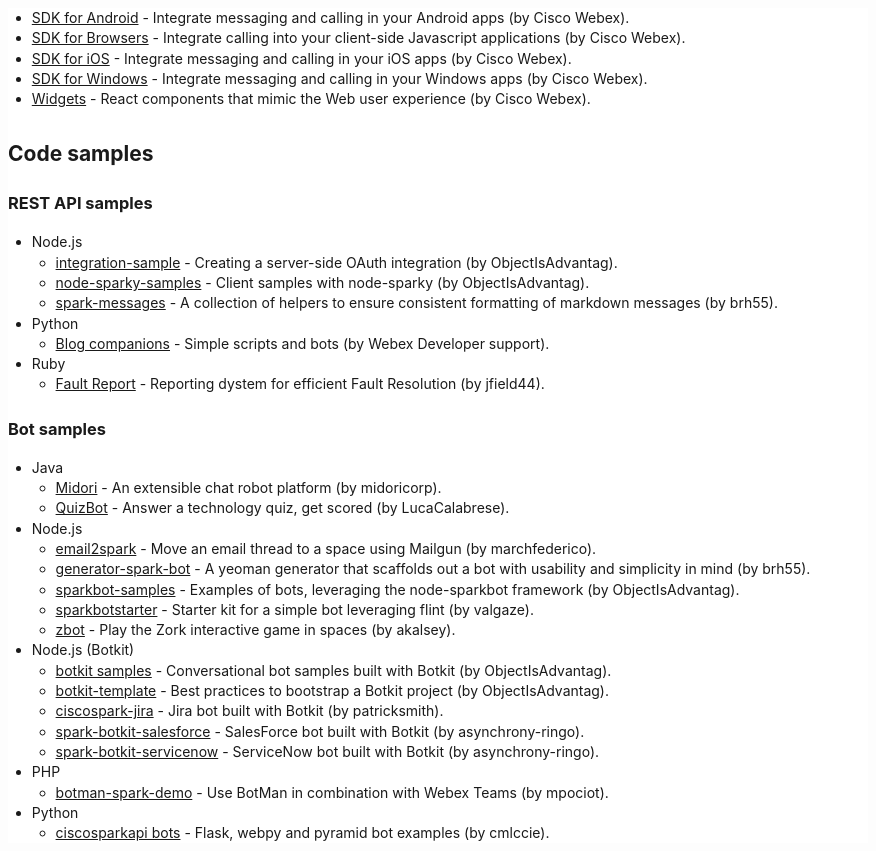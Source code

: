 * [SDK for Android](https://github.com/webex/spark-android-sdk) - Integrate messaging and calling in your Android apps (by Cisco Webex).
* [SDK for Browsers](https://github.com/webex/spark-js-sdk#browsers) - Integrate calling into your client-side Javascript applications (by Cisco Webex).
* [SDK for iOS](https://github.com/webex/spark-ios-sdk) - Integrate messaging and calling in your iOS apps (by Cisco Webex).
* [SDK for Windows](https://github.com/webex/spark-windows-sdk) - Integrate messaging and calling in your Windows apps (by Cisco Webex).
* [Widgets](https://github.com/webex/react-ciscospark) - React components that mimic the Web user experience (by Cisco Webex).


## Code samples

### REST API samples

* Node.js
    * [integration-sample](https://github.com/CiscoDevNet/spark-integration-sample) - Creating a server-side OAuth integration (by ObjectIsAdvantag).
    * [node-sparky-samples](https://github.com/CiscoDevNet/node-sparky-samples) - Client samples with node-sparky (by ObjectIsAdvantag).
    * [spark-messages](https://github.com/brh55/spark-messages) - A collection of helpers to ensure consistent formatting of markdown messages (by brh55).
* Python
    * [Blog companions](https://github.com/webex/Spark-API-Demos) - Simple scripts and bots (by Webex Developer support).
* Ruby
    * [Fault Report](https://github.com/jfield44/TropoFaultReport) - Reporting dystem for efficient Fault Resolution (by jfield44).

### Bot samples

* Java
    * [Midori](https://github.com/midoricorp/jabbot/tree/master/bindings/jabbot-spark-binding) - An extensible chat robot platform (by midoricorp).
    * [QuizBot](https://github.com/LucaCalabrese/codemotion-spark-bot) - Answer a technology quiz, get scored (by LucaCalabrese).
* Node.js
    * [email2spark](https://github.com/marchfederico/email2spark/blob/master/email2spark.js) - Move an email thread to a space using Mailgun (by marchfederico).
    * [generator-spark-bot](https://github.com/brh55/generator-spark-bot) - A yeoman generator that scaffolds out a bot with usability and simplicity in mind (by brh55).
    * [sparkbot-samples](https://github.com/CiscoDevNet/node-sparkbot-samples) - Examples of bots, leveraging the node-sparkbot framework (by ObjectIsAdvantag).
    * [sparkbotstarter](https://github.com/valgaze/sparkbotstarter) - Starter kit for a simple bot leveraging flint (by valgaze).
    * [zbot](https://github.com/akalsey/zbot) - Play the Zork interactive game in spaces (by akalsey).
* Node.js (Botkit)
    * [botkit samples](https://github.com/CiscoDevNet/botkit-ciscospark-samples) - Conversational bot samples built with Botkit (by ObjectIsAdvantag).
    * [botkit-template](https://github.com/CiscoDevNet/botkit-template) - Best practices to bootstrap a Botkit project (by ObjectIsAdvantag).
    * [ciscospark-jira](https://github.com/promptworks/ciscospark-jira) - Jira bot built with Botkit (by patricksmith).
    * [spark-botkit-salesforce](https://github.com/asynchrony-ringo/spark-botkit-salesforce) - SalesForce bot built with Botkit (by asynchrony-ringo).
    * [spark-botkit-servicenow](https://github.com/asynchrony-ringo/spark-botkit-servicenow) - ServiceNow bot built with Botkit (by asynchrony-ringo).
* PHP
    * [botman-spark-demo](https://github.com/mpociot/botman-spark-demo) - Use BotMan in combination with Webex Teams (by mpociot).
* Python
    * [ciscosparkapi bots](https://github.com/CiscoDevNet/ciscosparkapi/tree/master/examples) - Flask, webpy and pyramid bot examples (by cmlccie).